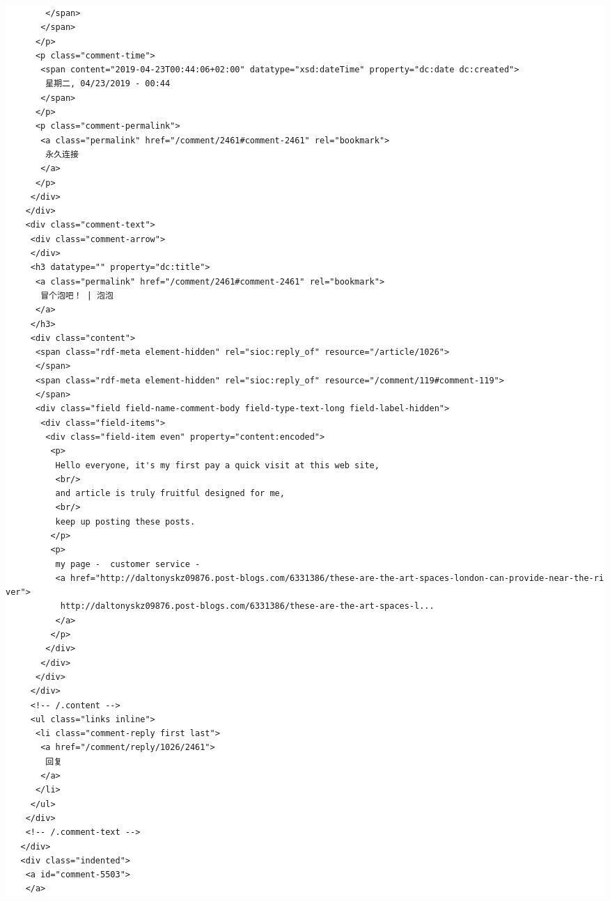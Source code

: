             </span>
           </span>
          </p>
          <p class="comment-time">
           <span content="2019-04-23T00:44:06+02:00" datatype="xsd:dateTime" property="dc:date dc:created">
            星期二, 04/23/2019 - 00:44
           </span>
          </p>
          <p class="comment-permalink">
           <a class="permalink" href="/comment/2461#comment-2461" rel="bookmark">
            永久连接
           </a>
          </p>
         </div>
        </div>
        <div class="comment-text">
         <div class="comment-arrow">
         </div>
         <h3 datatype="" property="dc:title">
          <a class="permalink" href="/comment/2461#comment-2461" rel="bookmark">
           冒个泡吧！ | 泡泡
          </a>
         </h3>
         <div class="content">
          <span class="rdf-meta element-hidden" rel="sioc:reply_of" resource="/article/1026">
          </span>
          <span class="rdf-meta element-hidden" rel="sioc:reply_of" resource="/comment/119#comment-119">
          </span>
          <div class="field field-name-comment-body field-type-text-long field-label-hidden">
           <div class="field-items">
            <div class="field-item even" property="content:encoded">
             <p>
              Hello everyone, it's my first pay a quick visit at this web site,
              <br/>
              and article is truly fruitful designed for me,
              <br/>
              keep up posting these posts.
             </p>
             <p>
              my page -  customer service -
              <a href="http://daltonyskz09876.post-blogs.com/6331386/these-are-the-art-spaces-london-can-provide-near-the-river">
               http://daltonyskz09876.post-blogs.com/6331386/these-are-the-art-spaces-l...
              </a>
             </p>
            </div>
           </div>
          </div>
         </div>
         <!-- /.content -->
         <ul class="links inline">
          <li class="comment-reply first last">
           <a href="/comment/reply/1026/2461">
            回复
           </a>
          </li>
         </ul>
        </div>
        <!-- /.comment-text -->
       </div>
       <div class="indented">
        <a id="comment-5503">
        </a>
